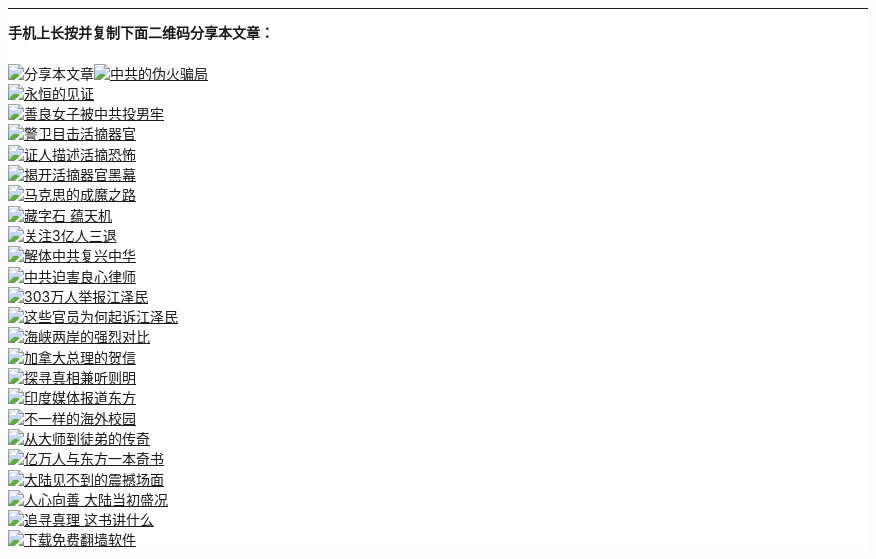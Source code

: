 <hr>    <strong>手机上长按并复制下面二维码分享本文章：</strong><br><br><img src="https://chart.apis.google.com/chart?cht=qr&chs=240x240&choe=UTF-8&chld=M|2&chl=/gb/16/1/20/n4621188.md%231" title="分享本文章"></td><td valign=TOP><a href="/gb/16/1/21/n4622075.md?dfh#1" target="_blank"><img src="https://raw.githubusercontent.com/sisaow318/djy/master/gb/300/wei-f1.jpg" title="中共的伪火骗局"  alt="中共的伪火骗局"></a><br><a href="https://github.com/sisaow318/www/blob/master/README.md?dfh#9" target="_blank"><img src="https://raw.githubusercontent.com/sisaow318/djy/master/gb/300/yong-h.jpg" title="永恒的见证"  alt="永恒的见证"></a><br><a href="/gb/13/9/29/n3974789.md?dfh#1" target="_blank"><img src="https://raw.githubusercontent.com/sisaow318/djy/master/gb/300/shang-lnz.jpg" title="善良女子被中共投男牢"  alt="善良女子被中共投男牢"></a><br><a href="/gb/16/3/16/n4663449.md?dfh#1" target="_blank"><img src="https://raw.githubusercontent.com/sisaow318/djy/master/gb/300/huo-z3.jpg" title="警卫目击活摘器官"  alt="警卫目击活摘器官"></a><br><a href="/gb/16/8/7/n8177641.md?dfh#1" target="_blank"><img src="https://raw.githubusercontent.com/sisaow318/djy/master/gb/300/huo-z4.jpg" title="证人描述活摘恐怖"  alt="证人描述活摘恐怖"></a><br><a href="/gb/10/4/19/n2881569.md?dfh#1" target="_blank"><img src="https://raw.githubusercontent.com/sisaow318/djy/master/gb/300/huo-z1.jpg" title="揭开活摘器官黑幕"  alt="揭开活摘器官黑幕"></a><br><a href="/gb/10/11/7/n3077476.md?dfh#1" target="_blank"><img src="https://raw.githubusercontent.com/sisaow318/djy/master/gb/300/ma-ks.jpg" title="马克思的成魔之路"  alt="马克思的成魔之路"></a><br><a href="/gb/14/6/9/n4173977.md?dfh#1" target="_blank"><img src="https://raw.githubusercontent.com/sisaow318/djy/master/gb/300/chang-zs.jpg" title="藏字石 蕴天机"  alt="藏字石 蕴天机"></a><br><a href="/gb/18/5/10/n10381511.md?dfh#1" target="_blank"><img src="https://raw.githubusercontent.com/sisaow318/djy/master/gb/300/st1.jpg" title="关注3亿人三退"  alt="关注3亿人三退"></a><br><a href="/gb/18/3/21/n10237682.md?dfh#1" target="_blank"><img src="https://raw.githubusercontent.com/sisaow318/djy/master/gb/300/jie-t.jpg" title="解体中共复兴中华"  alt="解体中共复兴中华"></a><br><a href="/gb/9/2/9/n2422991.md?dfh#1" target="_blank"><img src="https://raw.githubusercontent.com/sisaow318/djy/master/gb/300/gao-zs.jpg" title="中共迫害良心律师"  alt="中共迫害良心律师"></a><br><a href="/gb/18/12/9/n10900044.md?dfh#1" target="_blank"><img src="https://raw.githubusercontent.com/sisaow318/djy/master/gb/300/sj1.jpg" title="303万人举报江泽民"  alt="303万人举报江泽民"></a><br><a href="/gb/18/8/28/n10672014.md?dfh#1" target="_blank"><img src="https://raw.githubusercontent.com/sisaow318/djy/master/gb/300/sj2.jpg" title="这些官员为何起诉江泽民"  alt="这些官员为何起诉江泽民"></a><br><a href="/gb/8/12/18/n2367165.md?dfh#1" target="_blank"><img src="https://raw.githubusercontent.com/sisaow318/djy/master/gb/300/liangan.jpg" title="海峡两岸的强烈对比"  alt="海峡两岸的强烈对比"></a><br><a href="/gb/15/12/10/n4593139.md?dfh#1" target="_blank"><img src="https://raw.githubusercontent.com/sisaow318/djy/master/gb/300/jia-ndzl.jpg" title="加拿大总理的贺信"  alt="加拿大总理的贺信"></a><br><a href="/gb/11/6/17/n3289382.md?dfh#1" target="_blank"><img src="https://raw.githubusercontent.com/sisaow318/djy/master/gb/300/xiao-wd.jpg" title="探寻真相兼听则明"  alt="探寻真相兼听则明"></a><br><a href="/gb/18/10/27/n10812623.md?dfh#1" target="_blank"><img src="https://raw.githubusercontent.com/sisaow318/djy/master/gb/300/yindu.jpg" title="印度媒体报道东方"  alt="印度媒体报道东方"></a><br><a href="/gb/18/6/9/n10469652.md?dfh#1" target="_blank"><img src="https://raw.githubusercontent.com/sisaow318/djy/master/gb/300/xie-j.jpg" title="不一样的海外校园"  alt="不一样的海外校园"></a><br><a href="/gb/7/4/5/n1669415.md?dfh#1" target="_blank"><img src="https://raw.githubusercontent.com/sisaow318/djy/master/gb/300/li-up.jpg" title="从大师到徒弟的传奇"  alt="从大师到徒弟的传奇"></a><br><a href="/gb/17/5/26/n9191512.md?dfh#1" target="_blank"><img src="https://raw.githubusercontent.com/sisaow318/djy/master/gb/300/zfl2.jpg" title="亿万人与东方一本奇书"  alt="亿万人与东方一本奇书"></a><br><a href="/gb/13/11/27/n4020290.md?dfh#1" target="_blank"><img src="https://raw.githubusercontent.com/sisaow318/djy/master/gb/300/zhen-h.jpg" title="大陆见不到的震撼场面"  alt="大陆见不到的震撼场面"></a><br><a href="/gb/15/7/17/n4482910.md?dfh#1" target="_blank"><img src="https://raw.githubusercontent.com/sisaow318/djy/master/gb/300/dalu-sk.jpg" title="人心向善 大陆当初盛况"  alt="人心向善 大陆当初盛况"></a><br><a href="/gb/19/1/5/n10955468.md?dfh#1" target="_blank"><img src="https://raw.githubusercontent.com/sisaow318/djy/master/gb/300/zfl1.jpg" title="追寻真理 这书讲什么"  alt="追寻真理 这书讲什么"></a><br><a href="https://github.com/bannedbook/fanqiang/wiki" target="_blank"><img src="https://raw.githubusercontent.com/sisaow318/djy/master/gb/300/fq1.jpg" title="下载免费翻墙软件"  alt="下载免费翻墙软件"></a><br></td></tr></table>